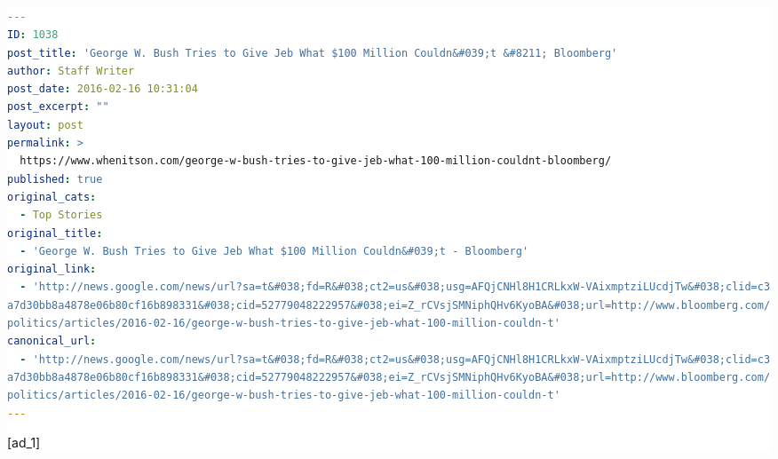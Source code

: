 ```yaml
---
ID: 1038
post_title: 'George W. Bush Tries to Give Jeb What $100 Million Couldn&#039;t &#8211; Bloomberg'
author: Staff Writer
post_date: 2016-02-16 10:31:04
post_excerpt: ""
layout: post
permalink: >
  https://www.whenitson.com/george-w-bush-tries-to-give-jeb-what-100-million-couldnt-bloomberg/
published: true
original_cats:
  - Top Stories
original_title:
  - 'George W. Bush Tries to Give Jeb What $100 Million Couldn&#039;t - Bloomberg'
original_link:
  - 'http://news.google.com/news/url?sa=t&#038;fd=R&#038;ct2=us&#038;usg=AFQjCNHl8H1CRLkxW-VAixmptziLUcdjTw&#038;clid=c3a7d30bb8a4878e06b80cf16b898331&#038;cid=52779048222957&#038;ei=Z_rCVsjSMNiphQHv6KyoBA&#038;url=http://www.bloomberg.com/politics/articles/2016-02-16/george-w-bush-tries-to-give-jeb-what-100-million-couldn-t'
canonical_url:
  - 'http://news.google.com/news/url?sa=t&#038;fd=R&#038;ct2=us&#038;usg=AFQjCNHl8H1CRLkxW-VAixmptziLUcdjTw&#038;clid=c3a7d30bb8a4878e06b80cf16b898331&#038;cid=52779048222957&#038;ei=Z_rCVsjSMNiphQHv6KyoBA&#038;url=http://www.bloomberg.com/politics/articles/2016-02-16/george-w-bush-tries-to-give-jeb-what-100-million-couldn-t'
---
```

 [ad_1]